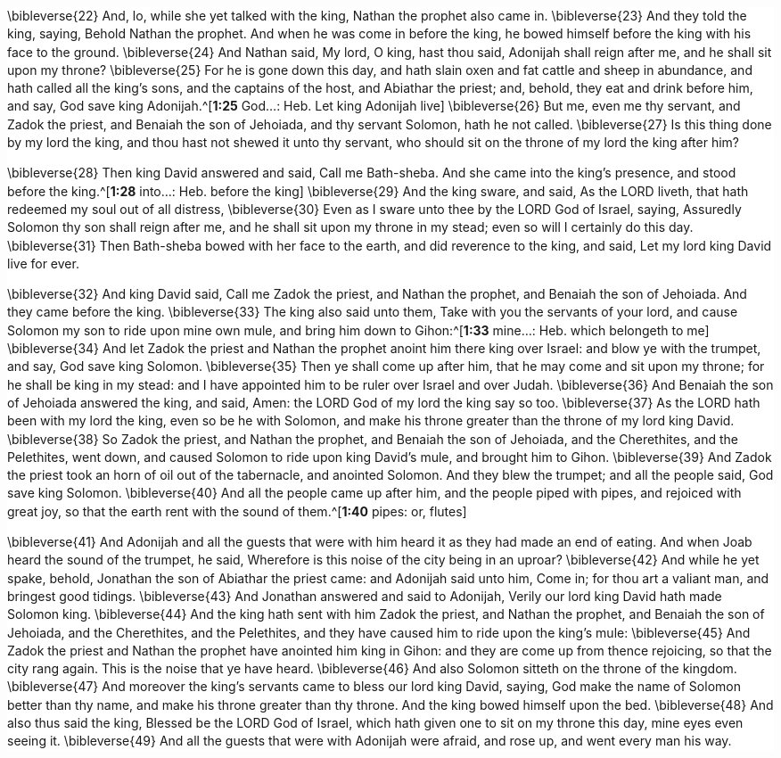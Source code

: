 
\bibleverse{22} And, lo, while she yet talked with the king, Nathan the prophet also came in. \bibleverse{23} And they told the king, saying, Behold Nathan the prophet. And when he was come in before the king, he bowed himself before the king with his face to the ground. \bibleverse{24} And Nathan said, My lord, O king, hast thou said, Adonijah shall reign after me, and he shall sit upon my throne? \bibleverse{25} For he is gone down this day, and hath slain oxen and fat cattle and sheep in abundance, and hath called all the king’s sons, and the captains of the host, and Abiathar the priest; and, behold, they eat and drink before him, and say, God save king Adonijah.^[**1:25** God…: Heb. Let king Adonijah live] \bibleverse{26} But me, even me thy servant, and Zadok the priest, and Benaiah the son of Jehoiada, and thy servant Solomon, hath he not called. \bibleverse{27} Is this thing done by my lord the king, and thou hast not shewed it unto thy servant, who should sit on the throne of my lord the king after him? 


\bibleverse{28} Then king David answered and said, Call me Bath-sheba. And she came into the king’s presence, and stood before the king.^[**1:28** into…: Heb. before the king] \bibleverse{29} And the king sware, and said, As the LORD liveth, that hath redeemed my soul out of all distress, \bibleverse{30} Even as I sware unto thee by the LORD God of Israel, saying, Assuredly Solomon thy son shall reign after me, and he shall sit upon my throne in my stead; even so will I certainly do this day. \bibleverse{31} Then Bath-sheba bowed with her face to the earth, and did reverence to the king, and said, Let my lord king David live for ever. 


\bibleverse{32} And king David said, Call me Zadok the priest, and Nathan the prophet, and Benaiah the son of Jehoiada. And they came before the king. \bibleverse{33} The king also said unto them, Take with you the servants of your lord, and cause Solomon my son to ride upon mine own mule, and bring him down to Gihon:^[**1:33** mine…: Heb. which belongeth to me] \bibleverse{34} And let Zadok the priest and Nathan the prophet anoint him there king over Israel: and blow ye with the trumpet, and say, God save king Solomon. \bibleverse{35} Then ye shall come up after him, that he may come and sit upon my throne; for he shall be king in my stead: and I have appointed him to be ruler over Israel and over Judah. \bibleverse{36} And Benaiah the son of Jehoiada answered the king, and said, Amen: the LORD God of my lord the king say so too. \bibleverse{37} As the LORD hath been with my lord the king, even so be he with Solomon, and make his throne greater than the throne of my lord king David. \bibleverse{38} So Zadok the priest, and Nathan the prophet, and Benaiah the son of Jehoiada, and the Cherethites, and the Pelethites, went down, and caused Solomon to ride upon king David’s mule, and brought him to Gihon. \bibleverse{39} And Zadok the priest took an horn of oil out of the tabernacle, and anointed Solomon. And they blew the trumpet; and all the people said, God save king Solomon. \bibleverse{40} And all the people came up after him, and the people piped with pipes, and rejoiced with great joy, so that the earth rent with the sound of them.^[**1:40** pipes: or, flutes] 



\bibleverse{41} And Adonijah and all the guests that were with him heard it as they had made an end of eating. And when Joab heard the sound of the trumpet, he said, Wherefore is this noise of the city being in an uproar? \bibleverse{42} And while he yet spake, behold, Jonathan the son of Abiathar the priest came: and Adonijah said unto him, Come in; for thou art a valiant man, and bringest good tidings. \bibleverse{43} And Jonathan answered and said to Adonijah, Verily our lord king David hath made Solomon king. \bibleverse{44} And the king hath sent with him Zadok the priest, and Nathan the prophet, and Benaiah the son of Jehoiada, and the Cherethites, and the Pelethites, and they have caused him to ride upon the king’s mule: \bibleverse{45} And Zadok the priest and Nathan the prophet have anointed him king in Gihon: and they are come up from thence rejoicing, so that the city rang again. This is the noise that ye have heard. \bibleverse{46} And also Solomon sitteth on the throne of the kingdom. \bibleverse{47} And moreover the king’s servants came to bless our lord king David, saying, God make the name of Solomon better than thy name, and make his throne greater than thy throne. And the king bowed himself upon the bed. \bibleverse{48} And also thus said the king, Blessed be the LORD God of Israel, which hath given one to sit on my throne this day, mine eyes even seeing it. \bibleverse{49} And all the guests that were with Adonijah were afraid, and rose up, and went every man his way. 
